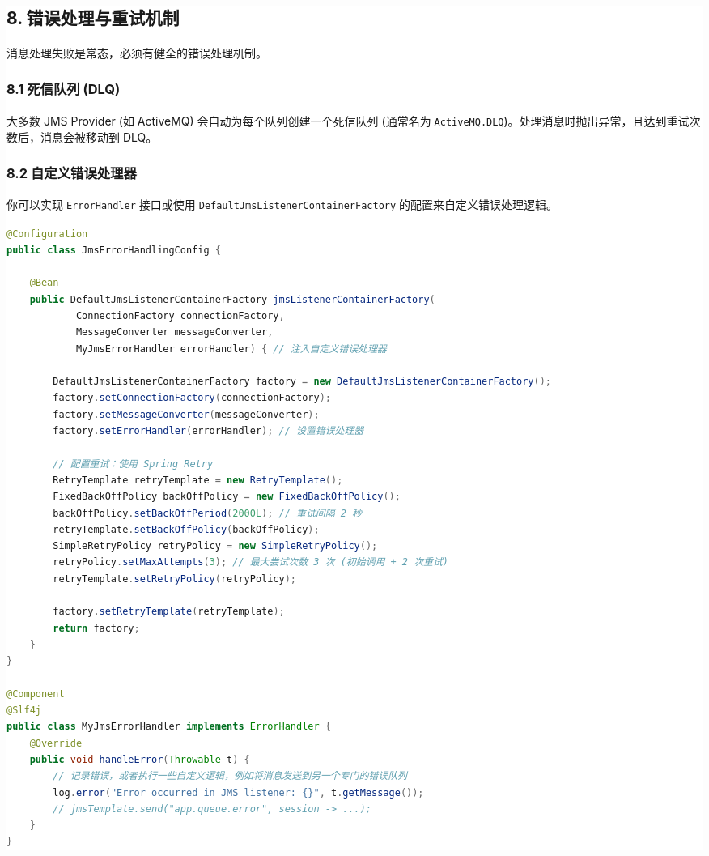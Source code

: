 ## 8. 错误处理与重试机制

消息处理失败是常态，必须有健全的错误处理机制。

### 8.1 死信队列 (DLQ)

大多数 JMS Provider (如 ActiveMQ) 会自动为每个队列创建一个死信队列 (通常名为 `ActiveMQ.DLQ`)。处理消息时抛出异常，且达到重试次数后，消息会被移动到 DLQ。

### 8.2 自定义错误处理器

你可以实现 `ErrorHandler` 接口或使用 `DefaultJmsListenerContainerFactory` 的配置来自定义错误处理逻辑。

```java
@Configuration
public class JmsErrorHandlingConfig {

    @Bean
    public DefaultJmsListenerContainerFactory jmsListenerContainerFactory(
            ConnectionFactory connectionFactory,
            MessageConverter messageConverter,
            MyJmsErrorHandler errorHandler) { // 注入自定义错误处理器

        DefaultJmsListenerContainerFactory factory = new DefaultJmsListenerContainerFactory();
        factory.setConnectionFactory(connectionFactory);
        factory.setMessageConverter(messageConverter);
        factory.setErrorHandler(errorHandler); // 设置错误处理器

        // 配置重试：使用 Spring Retry
        RetryTemplate retryTemplate = new RetryTemplate();
        FixedBackOffPolicy backOffPolicy = new FixedBackOffPolicy();
        backOffPolicy.setBackOffPeriod(2000L); // 重试间隔 2 秒
        retryTemplate.setBackOffPolicy(backOffPolicy);
        SimpleRetryPolicy retryPolicy = new SimpleRetryPolicy();
        retryPolicy.setMaxAttempts(3); // 最大尝试次数 3 次 (初始调用 + 2 次重试)
        retryTemplate.setRetryPolicy(retryPolicy);

        factory.setRetryTemplate(retryTemplate);
        return factory;
    }
}

@Component
@Slf4j
public class MyJmsErrorHandler implements ErrorHandler {
    @Override
    public void handleError(Throwable t) {
        // 记录错误，或者执行一些自定义逻辑，例如将消息发送到另一个专门的错误队列
        log.error("Error occurred in JMS listener: {}", t.getMessage());
        // jmsTemplate.send("app.queue.error", session -> ...);
    }
}
```
